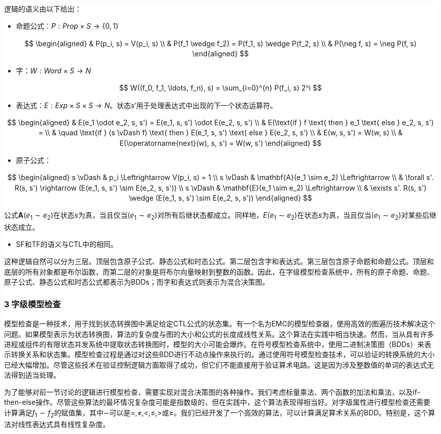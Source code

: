 逻辑的语义由以下给出：
- 命题公式：$P: Prop \times S \rightarrow \{0,1\}$

$$
\begin{aligned}
& P(p_i, s) = V(p_i, s) \\
& P(f_1 \wedge f_2) = P(f_1, s) \wedge P(f_2, s) \\
& P(\neg f, s) = \neg P(f, s)
\end{aligned}
$$
- 字：$W: Word \times S \rightarrow N$

$$
W((f_0, f_1, \ldots, f_n), s) = \sum_{i=0}^{n} P(f_i, s) 2^i
$$
- 表达式：$E: Exp \times S \times S \rightarrow N$。状态$s'$用于处理表达式中出现的下一个状态运算符。

$$
\begin{aligned}
& E(e_1 \odot e_2, s, s') = E(e_1, s, s') \odot E(e_2, s, s') \\
& E(\text{if } f \text{ then } e_1 \text{ else } e_2, s, s') = \\
& \quad \text{if } (s \vDash f) \text{ then } E(e_1, s, s') \text{ else } E(e_2, s, s') \\
& E(w, s, s') = W(w, s) \\
& E(\operatorname{next}(w), s, s') = W(w, s')
\end{aligned}
$$
- 原子公式：

$$
\begin{aligned}
s \vDash & p_i \Leftrightarrow V(p_i, s) = 1 \\
s \vDash & \mathbf{A}(e_1 \sim e_2) \Leftrightarrow \\
& \forall s'. R(s, s') \rightarrow (E(e_1, s, s') \sim E(e_2, s, s')) \\
s \vDash & \mathbf{E}(e_1 \sim e_2) \Leftrightarrow \\
& \exists s'. R(s, s') \wedge (E(e_1, s, s') \sim E(e_2, s, s'))
\end{aligned}
$$

公式$\mathbf{A}(e_1 \sim e_2)$在状态$s$为真，当且仅当$(e_1 \sim e_2)$对所有后继状态都成立。同样地，$E(e_1 \sim e_2)$在状态$s$为真，当且仅当$(e_1 \sim e_2)$对某些后继状态成立。
- SF和TF的语义与CTL中的相同。

这种逻辑自然可以分为三层。顶层包含原子公式、静态公式和时态公式。第二层包含字和表达式。第三层包含原子命题和命题公式。顶层和底层的所有对象都是布尔函数，而第二层的对象是将布尔向量映射到整数的函数。因此，在字级模型检查系统中，所有的原子命题、命题、原子公式、静态公式和时态公式都表示为BDDs；而字和表达式则表示为混合决策图。

### 3 字级模型检查

模型检查是一种技术，用于找到状态转换图中满足给定CTL公式的状态集。有一个名为EMC的模型检查器，使用高效的图遍历技术解决这个问题。如果模型表示为状态转换图，算法的复杂度与图的大小和公式的长度成线性关系。这个算法在实践中相当快速。然而，当从具有许多进程或组件的有限状态并发系统中提取状态转换图时，模型的大小可能会爆炸。在符号模型检查系统中，使用二进制决策图（BDDs）来表示转换关系和状态集。模型检查过程是通过对这些BDD进行不动点操作来执行的。通过使用符号模型检查技术，可以验证的转换系统的大小已经大幅增加。尽管这些技术在验证控制逻辑方面取得了成功，但它们不能直接用于验证算术电路。这是因为涉及整数值的单词的表达式无法得到适当处理。

为了能够对前一节讨论的逻辑进行模型检查，需要实现对混合决策图的各种操作。我们考虑标量乘法、两个函数的加法和乘法，以及if-then-else操作。尽管这些算法的最坏情况复杂度可能是指数级的，但在实践中，这个算法表现得相当好。对字级属性进行模型检查还需要计算满足$f_1 \sim f_2$的赋值集，其中$\sim$可以是$=, \neq, <, \leq, >$或$\geq$。我们已经开发了一个高效的算法，可以计算满足算术关系的BDD。特别是，这个算法对线性表达式具有线性复杂度。
